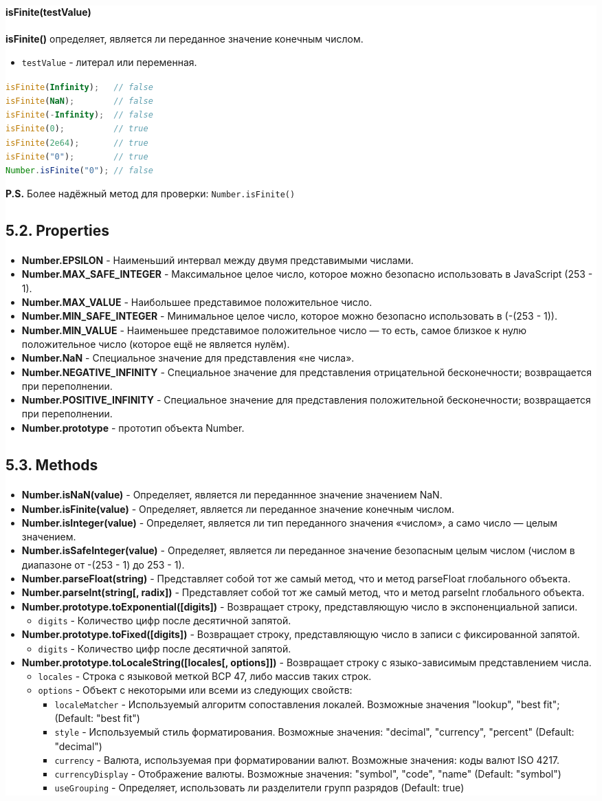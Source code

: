 #### isFinite(testValue)
**isFinite()** определяет, является ли переданное значение конечным числом.
* `testValue` - литерал или переменная.

```javascript
isFinite(Infinity);   // false
isFinite(NaN);        // false
isFinite(-Infinity);  // false
isFinite(0);          // true
isFinite(2e64);       // true
isFinite("0");        // true
Number.isFinite("0"); // false
```
**P.S.** Более надёжный метод для проверки: `Number.isFinite()`

## 5.2. Properties

* **Number.EPSILON** - Наименьший интервал между двумя представимыми числами.
* **Number.MAX_SAFE_INTEGER** - Максимальное целое число, которое можно безопасно использовать в JavaScript (253 - 1).
* **Number.MAX_VALUE** - Наибольшее представимое положительное число.
* **Number.MIN_SAFE_INTEGER** - Минимальное целое число, которое можно безопасно использовать в (-(253 - 1)).
* **Number.MIN_VALUE** - Наименьшее представимое положительное число — то есть, самое близкое к нулю положительное число (которое ещё не является нулём).
* **Number.NaN** - Специальное значение для представления «не числа».
* **Number.NEGATIVE_INFINITY** - Специальное значение для представления отрицательной бесконечности; возвращается при переполнении.
* **Number.POSITIVE_INFINITY** - Специальное значение для представления положительной бесконечности; возвращается при переполнении.
* **Number.prototype** - прототип объекта Number. 

## 5.3. Methods
* **Number.isNaN(value)** - Определяет, является ли переданнное значение значением NaN.
* **Number.isFinite(value)** - Определяет, является ли переданное значение конечным числом.
* **Number.isInteger(value)** - Определяет, является ли тип переданного значения «числом», а само число — целым значением.
* **Number.isSafeInteger(value)** - Определяет, является ли переданное значение безопасным целым числом (числом в диапазоне от -(253 - 1) до 253 - 1).
* **Number.parseFloat(string)** - Представляет собой тот же самый метод, что и метод parseFloat глобального объекта.
* **Number.parseInt(string[, radix])** - Представляет собой тот же самый метод, что и метод parseInt глобального объекта.
* **Number.prototype.toExponential([digits])** - Возвращает строку, представляющую число в экспоненциальной записи.
  * `digits` - Количество цифр после десятичной запятой.
* **Number.prototype.toFixed([digits])** - Возвращает строку, представляющую число в записи с фиксированной запятой.
  * `digits` - Количество цифр после десятичной запятой.
* **Number.prototype.toLocaleString([locales[, options]])** - Возвращает строку с языко-зависимым представлением числа.
  * `locales` - Строка с языковой меткой BCP 47, либо массив таких строк.
  * `options` - Объект с некоторыми или всеми из следующих свойств:
    * `localeMatcher` - Используемый алгоритм сопоставления локалей. Возможные значения "lookup", "best fit"; (Default: "best fit")
    * `style` - Используемый стиль форматирования. Возможные значения: "decimal", "currency", "percent" (Default: "decimal")
    * `currency` - Валюта, используемая при форматировании валют. Возможные значения: коды валют ISO 4217.
    * `currencyDisplay` - Отображение валюты. Возможные значения: "symbol", "code", "name" (Default: "symbol")
    * `useGrouping` - Определяет, использовать ли разделители групп разрядов (Default: true)